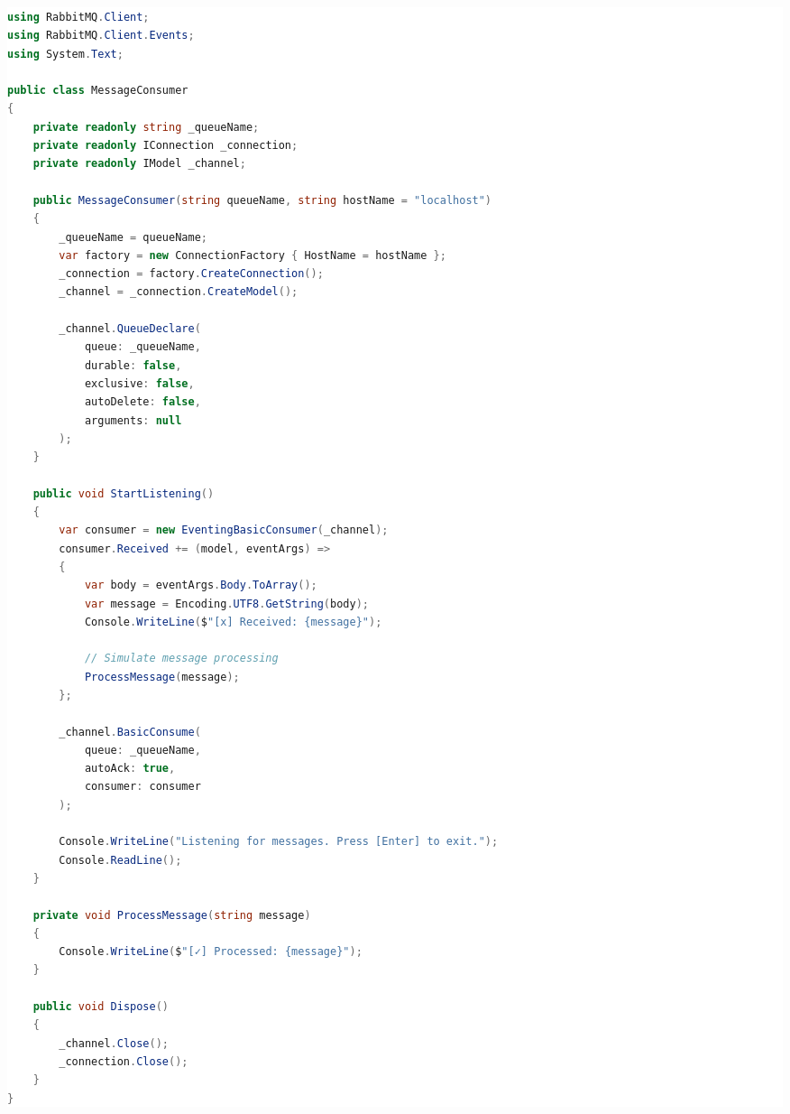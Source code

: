 ```C#
using RabbitMQ.Client;
using RabbitMQ.Client.Events;
using System.Text;

public class MessageConsumer
{
    private readonly string _queueName;
    private readonly IConnection _connection;
    private readonly IModel _channel;

    public MessageConsumer(string queueName, string hostName = "localhost")
    {
        _queueName = queueName;
        var factory = new ConnectionFactory { HostName = hostName };
        _connection = factory.CreateConnection();
        _channel = _connection.CreateModel();

        _channel.QueueDeclare(
            queue: _queueName,
            durable: false,
            exclusive: false,
            autoDelete: false,
            arguments: null
        );
    }

    public void StartListening()
    {
        var consumer = new EventingBasicConsumer(_channel);
        consumer.Received += (model, eventArgs) =>
        {
            var body = eventArgs.Body.ToArray();
            var message = Encoding.UTF8.GetString(body);
            Console.WriteLine($"[x] Received: {message}");

            // Simulate message processing
            ProcessMessage(message);
        };

        _channel.BasicConsume(
            queue: _queueName,
            autoAck: true,
            consumer: consumer
        );

        Console.WriteLine("Listening for messages. Press [Enter] to exit.");
        Console.ReadLine();
    }

    private void ProcessMessage(string message)
    {
        Console.WriteLine($"[✓] Processed: {message}");
    }

    public void Dispose()
    {
        _channel.Close();
        _connection.Close();
    }
}
```
